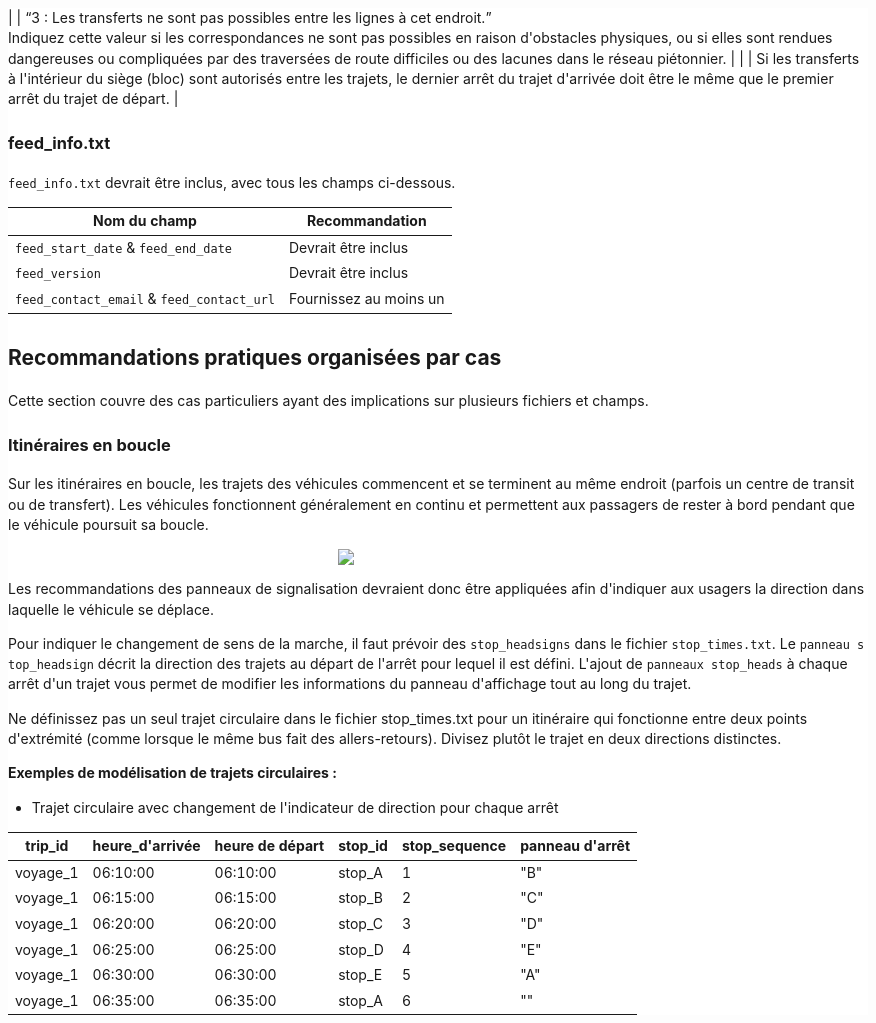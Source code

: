 |                 | <q/>3 : Les transferts ne sont pas possibles entre les lignes à cet endroit.</q><br/>Indiquez cette valeur si les correspondances ne sont pas possibles en raison d'obstacles physiques, ou si elles sont rendues dangereuses ou compliquées par des traversées de route difficiles ou des lacunes dans le réseau piétonnier.                                                                                                                                                                                                                                   |
|                 | Si les transferts à l'intérieur du siège (bloc) sont autorisés entre les trajets, le dernier arrêt du trajet d'arrivée doit être le même que le premier arrêt du trajet de départ.                                                                                                                                                                                                                                                                                                                                                                              |

### feed_info.txt

`feed_info.txt` devrait être inclus, avec tous les champs ci-dessous.

| Nom du champ                              | Recommandation         |
| ----------------------------------------- | ---------------------- |
| `feed_start_date` & `feed_end_date`       | Devrait être inclus    |
| `feed_version`                            | Devrait être inclus    |
| `feed_contact_email` & `feed_contact_url` | Fournissez au moins un |

## Recommandations pratiques organisées par cas

Cette section couvre des cas particuliers ayant des implications sur plusieurs fichiers et champs.

### Itinéraires en boucle

Sur les itinéraires en boucle, les trajets des véhicules commencent et se terminent au même endroit (parfois un centre de transit ou de transfert). Les véhicules fonctionnent généralement en continu et permettent aux passagers de rester à bord pendant que le véhicule poursuit sa boucle.

<img src="https://raw.githubusercontent.com/MobilityData/GTFS_Schedule_Best-Practices/master/en/loop-route.svg" width="200px" style="display:block;margin-left:auto;margin-right:auto"/>

Les recommandations des panneaux de signalisation devraient donc être appliquées afin d'indiquer aux usagers la direction dans laquelle le véhicule se déplace.

Pour indiquer le changement de sens de la marche, il faut prévoir des `stop_headsigns` dans le fichier `stop_times.txt`. Le `panneau stop_headsign` décrit la direction des trajets au départ de l'arrêt pour lequel il est défini. L'ajout de `panneaux stop_heads` à chaque arrêt d'un trajet vous permet de modifier les informations du panneau d'affichage tout au long du trajet.

Ne définissez pas un seul trajet circulaire dans le fichier stop_times.txt pour un itinéraire qui fonctionne entre deux points d'extrémité (comme lorsque le même bus fait des allers-retours). Divisez plutôt le trajet en deux directions distinctes.

__Exemples de modélisation de trajets circulaires :__

* Trajet circulaire avec changement de l'indicateur de direction pour chaque arrêt

| trip_id  | heure_d'arrivée | heure de départ | stop_id | stop_sequence | panneau d'arrêt |
| -------- | --------------- | --------------- | ------- | ------------- | --------------- |
| voyage_1 | 06:10:00        | 06:10:00        | stop_A  | 1             | "B"             |
| voyage_1 | 06:15:00        | 06:15:00        | stop_B  | 2             | "C"             |
| voyage_1 | 06:20:00        | 06:20:00        | stop_C  | 3             | "D"             |
| voyage_1 | 06:25:00        | 06:25:00        | stop_D  | 4             | "E"             |
| voyage_1 | 06:30:00        | 06:30:00        | stop_E  | 5             | "A"             |
| voyage_1 | 06:35:00        | 06:35:00        | stop_A  | 6             | ""              |
